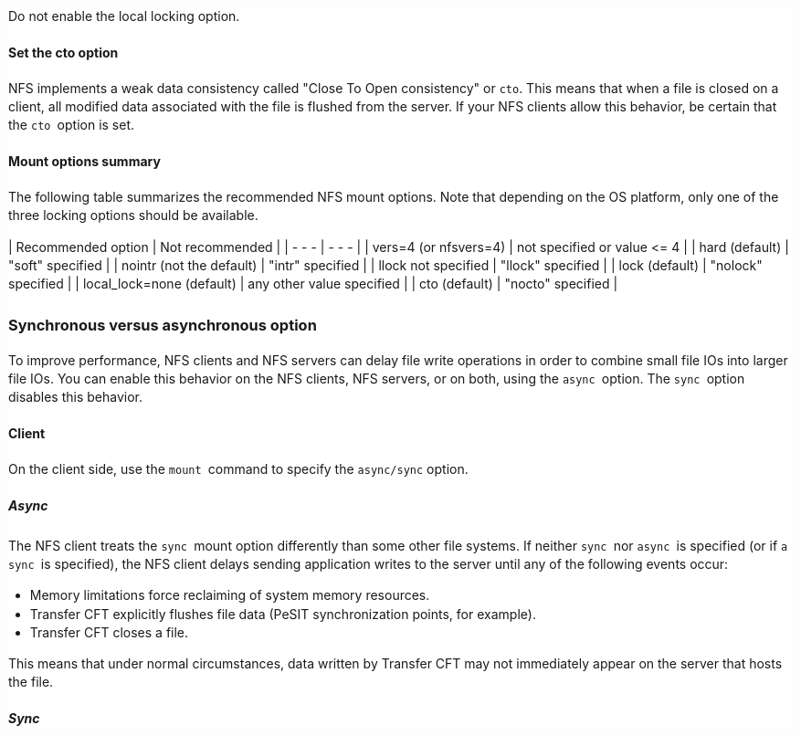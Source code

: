 Do not enable the local locking option.

#### Set the cto option

NFS implements a weak data consistency called "Close To Open consistency" or `cto`. This means that when a file is closed on a client, all modified data associated with the file is flushed from the server. If your NFS clients allow this behavior, be certain that the `cto `option is set.

<span id="Mount"></span>

#### Mount options summary

The following table summarizes the recommended NFS mount options. Note that depending on the OS platform, only one of the three locking options should be available.

| Recommended option  | Not recommended  |
| - - - | - - - |
| vers=4 (or nfsvers=4)  | not specified or value &lt;= 4  |
| hard (default)  | "soft" specified  |
| nointr (not the default)  | "intr" specified  |
| llock not specified  | "llock" specified  |
| lock (default)  | "nolock" specified  |
| local_lock=none (default)  | any other value specified  |
| cto (default)  | "nocto" specified  |

### Synchronous versus asynchronous option

To improve performance, NFS clients and NFS servers can delay file write operations in order to combine small file IOs into larger file IOs. You can enable this behavior on the NFS clients, NFS servers, or on both, using the `async `option. The `sync `option disables this behavior.

#### **Client**

On the client side, use the `mount `command to specify the `async/sync` option.

##### Async

The NFS client treats the `sync `mount option differently than some other file systems. If neither `sync `nor `async `is specified (or if `async `is specified), the NFS client delays sending application writes to the server until any of the following events occur:

- Memory limitations force reclaiming of system memory resources.
- Transfer CFT explicitly flushes file data (PeSIT synchronization points, for example).
- Transfer CFT closes a file.

This means that under normal circumstances, data written by Transfer CFT may not immediately appear on the server that hosts the file.

##### Sync
